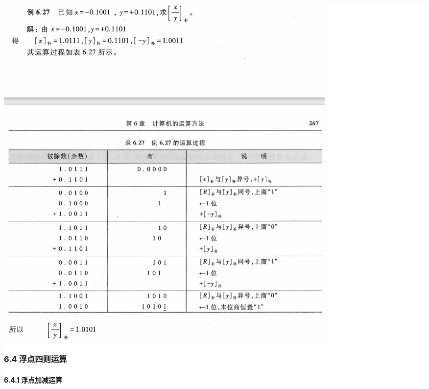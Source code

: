    <img src="assets/image-20240602014640452.png" alt="image-20240602014640452" style="zoom: 67%;" />


### 6.4 浮点四则运算

#### 6.4.1 浮点加减运算

